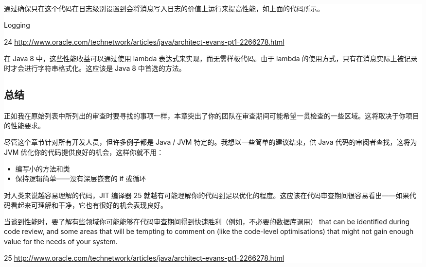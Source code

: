 通过确保只在这个代码在日志级别设置到会将消息写入日志的价值上运行来提高性能，如上面的代码所示。

Logging

24 <http://www.oracle.com/technetwork/articles/java/architect-evans-pt1-2266278.html>

在 Java 8 中，这些性能收益可以通过使用 lambda 表达式来实现，而无需样板代码。由于 lambda 的使用方式，只有在消息实际上被记录时才会进行字符串格式化。这应该是 Java 8 中首选的方法。

## 总结

正如我在原始列表中所列出的审查时要寻找的事项一样，本章突出了你的团队在审查期间可能希望一贯检查的一些区域。这将取决于你项目的性能要求。

尽管这个章节针对所有开发人员，但许多例子都是 Java / JVM 特定的。我想以一些简单的建议结束，供 Java 代码的审阅者查找，这将为 JVM 优化你的代码提供良好的机会，这样你就不用：

- 编写小的方法和类
- 保持逻辑简单——没有深层嵌套的 if 或循环

对人类来说越容易理解的代码，JIT 编译器 25 就越有可能理解你的代码到足以优化的程度。这应该在代码审查期间很容易看出——如果代码看起来可理解和干净，它也有很好的机会表现良好。

当谈到性能时，要了解有些领域你可能能够在代码审查期间得到快速胜利（例如，不必要的数据库调用） that can be identified during code review, and some areas that will be tempting to comment on (like the code-level optimisations) that might not gain enough value for the needs of your system.

25 <http://www.oracle.com/technetwork/articles/java/architect-evans-pt1-2266278.html>
